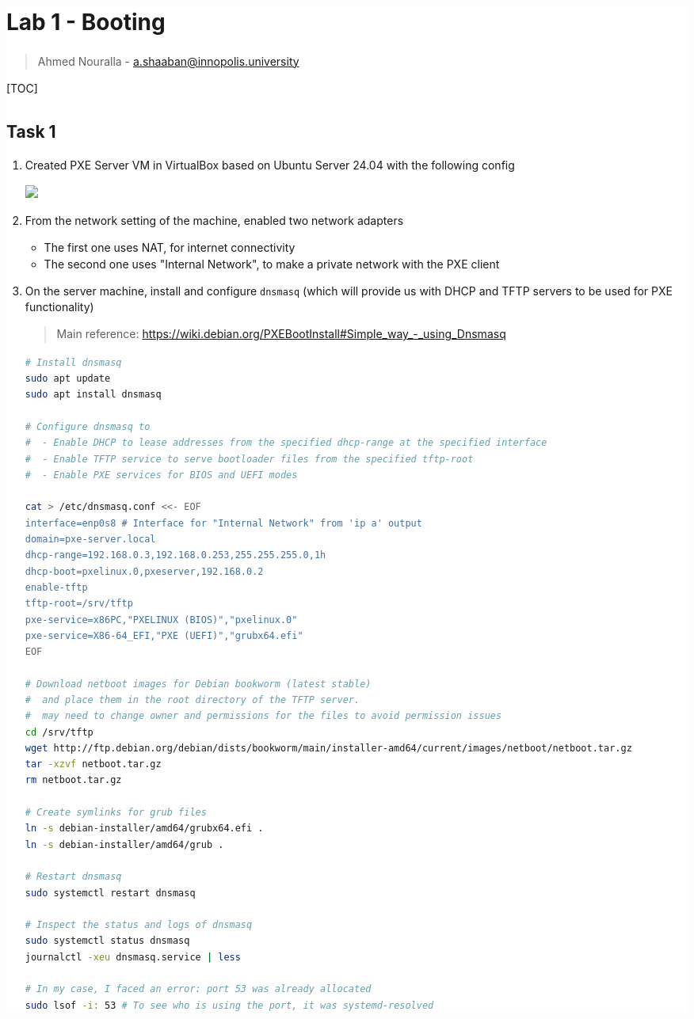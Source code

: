 # Lab 1 - Booting

> Ahmed Nouralla - a.shaaban@innopolis.university

[TOC]

## Task 1

1. Created PXE Server VM in VirtualBox based on Ubuntu Server 24.04 with the following config

   ![](https://i.postimg.cc/g0Tw70gs/image.png)

2. From the network setting of the machine, enabled two network adapters

   - The first one uses NAT, for internet connectivity
   - The second one uses "Internal Network", to make a private network with the PXE client

3. On the server machine, install and configure `dnsmasq` (which will provide us with DHCP and TFTP servers to be used for PXE functionality)

   > Main reference: https://wiki.debian.org/PXEBootInstall#Simple_way_-_using_Dnsmasq

   ```bash
   # Install dnsmasq
   sudo apt update
   sudo apt install dnsmasq
   
   # Configure dnsmasq to
   #  - Enable DHCP to lease addresses from the specified dhcp-range at the specified interface
   #  - Enable TFTP service to serve bootloader files from the specified tftp-root
   #  - Enable PXE services for BIOS and UEFI modes
   
   cat > /etc/dnsmasq.conf <<- EOF
   interface=enp0s8 # Interface for "Internal Network" from 'ip a' output
   domain=pxe-server.local
   dhcp-range=192.168.0.3,192.168.0.253,255.255.255.0,1h
   dhcp-boot=pxelinux.0,pxeserver,192.168.0.2
   enable-tftp
   tftp-root=/srv/tftp
   pxe-service=x86PC,"PXELINUX (BIOS)","pxelinux.0"
   pxe-service=X86-64_EFI,"PXE (UEFI)","grubx64.efi"
   EOF
   
   # Download netboot images for Debian bookworm (latest stable)
   #  and place them in the root directory of the TFTP server.
   #  may need to change owner and permissions for the files to avoid permission issues
   cd /srv/tftp
   wget http://ftp.debian.org/debian/dists/bookworm/main/installer-amd64/current/images/netboot/netboot.tar.gz
   tar -xzvf netboot.tar.gz
   rm netboot.tar.gz
   
   # Create symlinks for grub files
   ln -s debian-installer/amd64/grubx64.efi .
   ln -s debian-installer/amd64/grub .
   
   # Restart dnsmasq
   sudo systemctl restart dnsmasq
   
   # Inspect the status and logs of dnsmasq
   sudo systemctl status dnsmasq
   journalctl -xeu dnsmasq.service | less
   
   # In my case, I faced an error: port 53 was already allocated
   sudo lsof -i: 53 # To see who is using the port, it was systemd-resolved
   ```